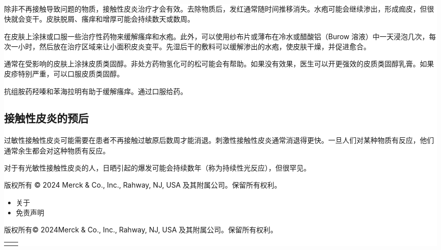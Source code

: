 
除非不再接触导致问题的物质，接触性皮炎治疗才会有效。去除物质后，发红通常随时间推移消失。水疱可能会继续渗出，形成痂皮，但很快就会变干。皮肤脱屑、瘙痒和增厚可能会持续数天或数周。

在皮肤上涂抹或口服一些治疗性药物来缓解瘙痒和水疱。此外，可以使用纱布片或薄布在冷水或醋酸铝（Burow 溶液）中一天浸泡几次，每次一小时，然后放在治疗区域来让小面积皮炎变平。先湿后干的敷料可以缓解渗出的水疱，使皮肤干燥，并促进愈合。

通常在受影响的皮肤上涂抹皮质类固醇。非处方药物氢化可的松可能会有帮助。如果没有效果，医生可以开更强效的皮质类固醇乳膏。如果皮疹特别严重，可以口服皮质类固醇。

抗组胺药羟嗪和苯海拉明有助于缓解瘙痒。通过口服给药。

## 接触性皮炎的预后

过敏性接触性皮炎可能需要在患者不再接触过敏原后数周才能消退。刺激性接触性皮炎通常消退得更快。一旦人们对某种物质有反应，他们通常余生都会对这种物质有反应。

对于有光敏性接触性皮炎的人，日晒引起的爆发可能会持续数年（称为持续性光反应），但很罕见。



版权所有 © 2024
Merck & Co., Inc., Rahway, NJ, USA 及其附属公司。保留所有权利。

- 关于
- 免责声明

版权所有© 2024Merck & Co., Inc., Rahway, NJ, USA 及其附属公司。保留所有权利。

|     |     |
| --- | --- |
|  |  |